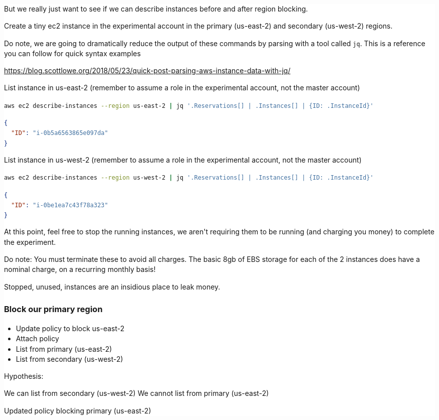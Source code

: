 But we really just want to see if we can describe instances before and after region blocking.

Create a tiny ec2 instance in the experimental account in the primary (us-east-2) and secondary (us-west-2) regions.

Do note, we are going to dramatically reduce the output of these commands by parsing with a tool called `jq`. This is a reference you can follow for quick syntax examples

https://blog.scottlowe.org/2018/05/23/quick-post-parsing-aws-instance-data-with-jq/

List instance in us-east-2 (remember to assume a role in the experimental account, not the master account)

```bash
aws ec2 describe-instances --region us-east-2 | jq '.Reservations[] | .Instances[] | {ID: .InstanceId}'
```

```json
{
  "ID": "i-0b5a6563865e097da"
}
```

List instance in us-west-2 (remember to assume a role in the experimental account, not the master account)

```bash
aws ec2 describe-instances --region us-west-2 | jq '.Reservations[] | .Instances[] | {ID: .InstanceId}'
```

```json
{
  "ID": "i-0be1ea7c43f78a323"
}
```

At this point, feel free to stop the running instances, we aren't requiring them to be running (and charging you money) to complete the experiment.

Do note: You must terminate these to avoid all charges. The basic 8gb of EBS storage for each of the 2 instances does have a nominal charge, on a recurring monthly basis!

Stopped, unused, instances are an insidious place to leak money.

### Block our primary region

- Update policy to block us-east-2
- Attach policy
- List from primary (us-east-2)
- List from secondary (us-west-2)

Hypothesis:

We can list from secondary (us-west-2)
We cannot list from primary (us-east-2)

Updated policy blocking primary (us-east-2)
